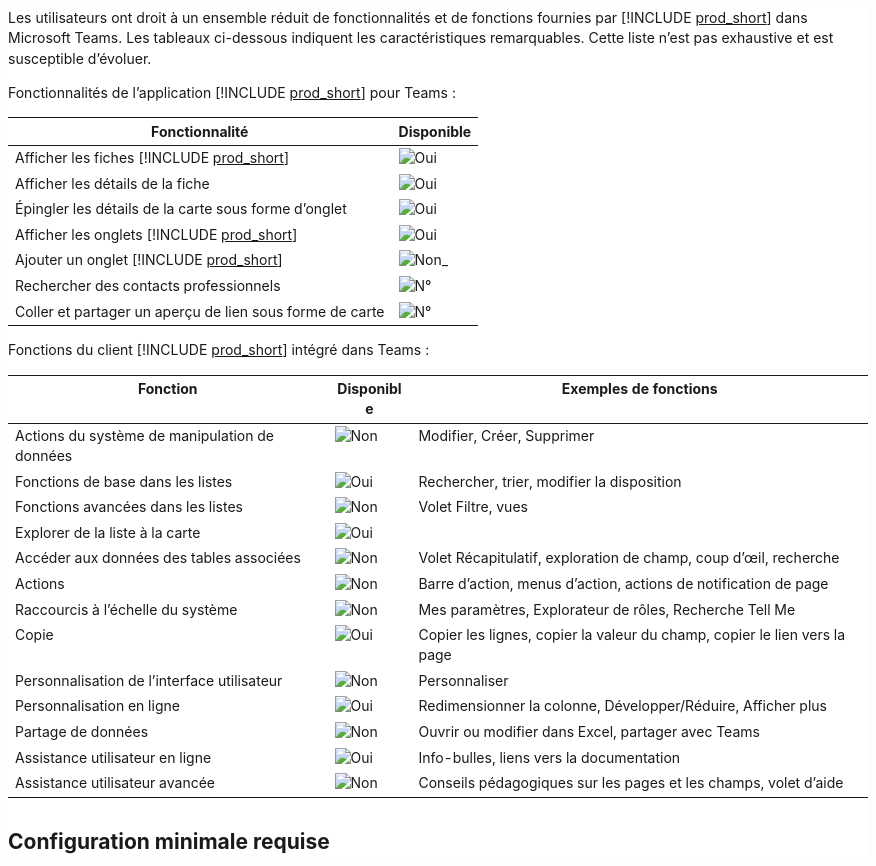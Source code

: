Les utilisateurs ont droit à un ensemble réduit de fonctionnalités et de fonctions fournies par [!INCLUDE [prod_short](includes/prod_short.md)] dans Microsoft Teams. Les tableaux ci-dessous indiquent les caractéristiques remarquables. Cette liste n’est pas exhaustive et est susceptible d’évoluer.

Fonctionnalités de l’application [!INCLUDE [prod_short](includes/prod_short.md)] pour Teams :

|Fonctionnalité  |Disponible|
|-|-|
|Afficher les fiches [!INCLUDE [prod_short](includes/prod_short.md)]|![Oui](media/check.png)|
|Afficher les détails de la fiche |![Oui](media/check.png) |
|Épingler les détails de la carte sous forme d’onglet |![Oui](media/check.png)|
|Afficher les onglets [!INCLUDE [prod_short](includes/prod_short.md)]|![Oui](media/check.png)|
|Ajouter un onglet [!INCLUDE [prod_short](includes/prod_short.md)]|![Non_](media/x-icon.png )|
|Rechercher des contacts professionnels |![N°](media/x-icon.png )|
|Coller et partager un aperçu de lien sous forme de carte|![N°](media/x-icon.png )|

Fonctions du client [!INCLUDE [prod_short](includes/prod_short.md)] intégré dans Teams :

|Fonction |Disponible|Exemples de fonctions|
|-|-|-|
|Actions du système de manipulation de données |![Non](media/x-icon.png )|Modifier, Créer, Supprimer|
|Fonctions de base dans les listes|![Oui](media/check.png)|Rechercher, trier, modifier la disposition|
|Fonctions avancées dans les listes|![Non](media/x-icon.png )|Volet Filtre, vues|
|Explorer de la liste à la carte |![Oui](media/check.png)||
|Accéder aux données des tables associées|![Non](media/x-icon.png )|Volet Récapitulatif, exploration de champ, coup d’œil, recherche |
|Actions|![Non](media/x-icon.png )|Barre d’action, menus d’action, actions de notification de page|
|Raccourcis à l’échelle du système|![Non](media/x-icon.png )|Mes paramètres, Explorateur de rôles, Recherche Tell Me  |
|Copie|![Oui](media/check.png)|Copier les lignes, copier la valeur du champ, copier le lien vers la page|
|Personnalisation de l’interface utilisateur|![Non](media/x-icon.png )|Personnaliser| 
|Personnalisation en ligne|![Oui](media/check.png)|Redimensionner la colonne, Développer/Réduire, Afficher plus |
|Partage de données |![Non](media/x-icon.png )|Ouvrir ou modifier dans Excel, partager avec Teams|
|Assistance utilisateur en ligne|![Oui](media/check.png) |Info-bulles, liens vers la documentation|
|Assistance utilisateur avancée |![Non](media/x-icon.png )|Conseils pédagogiques sur les pages et les champs, volet d’aide|

## <a name="minimum-requirements"></a>Configuration minimale requise
